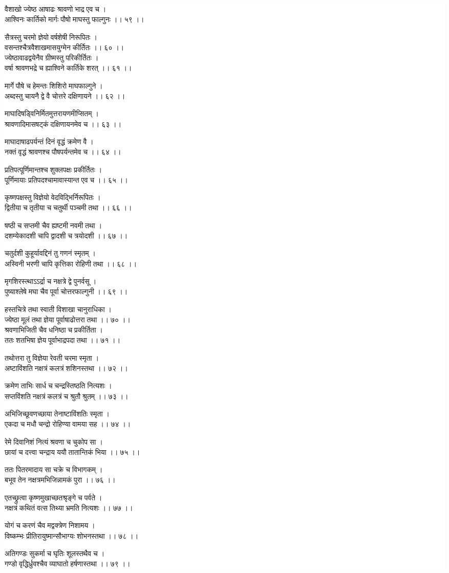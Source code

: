 वैशाखो ज्येष्ठ आषाढः श्रावणो भाद्र एव च ।  
आश्विनः कार्तिको मार्गः पौषो माघस्तु फाल्गुनः ।। ५९ ।।  
  
सैत्रस्तु चरमो ज्ञेयो वर्षशेषी निरूपितः ।  
वसन्तश्चैत्रवैशाखमासयुग्मेन कीर्तितः ।। ६० ।।  
ज्येष्ठावाढद्वयेनैव ग्रीष्मस्तु परिकीर्तितः ।  
वर्षा श्रावणभद्रे च ह्याश्विने कार्तिके शरत् ।। ६१ ।।  
  
मार्गे पौषे च हेमन्तः शिशिरो माघफाल्गुने ।  
अब्दस्तु चायनै द्वे वै चोत्तरे दक्षिणायने ।। ६२ ।।  
  
माघादिषड्विनिर्मितमुत्तरायणमीप्सितम् ।  
श्रावणादिमासषट्कं दक्षिणायनमेव च ।। ६३ ।।  
  
माघादाषाढपर्यन्तं दिनं वृद्धं क्रमेण वै ।  
नक्तं वृद्धं श्रावणश्च पौषपर्यन्तमेव च ।। ६४ ।।  
  
प्रतिपत्पूर्णिमान्तश्च शुक्लपक्षः प्रकीर्तितः ।  
पूर्णिमायाः प्रतिपदश्चामावास्यान्त एव च ।। ६५ ।।  
  
कृष्णपक्षस्तु विज्ञेयो वेदविद्भिर्निरूपितः ।  
द्वितीया च तृतीया च चतुर्थी पञ्चमी तथा ।। ६६ ।।  
  
षष्ठी च सप्तमी चैव ह्यष्टमी नवमी तथा ।  
दशम्येकादशी चापि द्वादशी च त्रयोदशी ।। ६७ ।।  
  
चतुर्दशी कुहूर्यावद्दिनं तु गणनं स्मृतम् ।  
अस्विनी भरणी चापि कृत्तिका रोहिणी तथा ।। ६८ ।।  
  
मृगशिरस्त्थाऽऽर्द्रा च नक्षत्रे द्वे पुनर्वसू ।  
पुष्याश्लेषे मघा चैव पूर्वा चोत्तरफाल्गुनी ।। ६९ ।।  
  
हस्तचित्रे तथा स्वाती विशाखा चानुराधिका ।  
ज्येष्ठा मूलं तथा ज्ञेया पूर्वाषाढोत्तरा तथा ।। ७० ।।  
श्रवणाभिजिती चैव धनिष्ठा च प्रकीर्तिता ।  
ततः शतभिषा ज्ञेय पूर्वाभाद्रपदा तथा ।। ७१ ।।  
  
तथोत्तरा तु विज्ञेया रेवती चरमा स्मृता ।  
अष्टाविंशति नक्षत्रं कलत्रं शशिनस्तथा ।। ७२ ।।  
  
क्रमेण ताभिः सार्ध च चन्द्रस्तिष्ठति नित्यशः ।  
सप्तविंशति नक्षत्रं कलत्रं च श्रुतौ श्रुतम् ।। ७३ ।।  
  
अभिजिच्छूवणच्छाया तेनाष्टाविंशतिः स्मृता ।  
एकदा च मधौ चन्द्रो रोहिण्या वामया सह ।। ७४ ।।  
  
रेमे दिवानिशं नित्यं श्रवणा च चुकोप सा ।  
छायां च दत्त्वा चन्द्राय ययौ तातान्तिकं भिया ।। ७५ ।।  
  
ततः पितरमादाय सा चक्रे च विभागकम् ।  
बभूव तेन नक्षत्रमभिजिन्नामकं पुरा ।। ७६ ।।  
  
एतच्छ्रुत्वा कृष्णमुखाच्छतश्रृङ्गे च पर्वते ।  
नक्षत्रं कथितं वत्स तिथ्या भ्रमति नित्यशः ।। ७७ ।।  
  
योगं च करणं चैव मद्वक्त्रेण निशामय ।  
विष्कम्भः प्रीतिरायुष्मान्सौभाग्यः शोभनस्तथा ।। ७८ ।।  
  
अतिगण्डः सुकर्मा च घृतिः शूलस्तथैव च ।  
गण्डो वृद्धिर्ध्रुवश्चैव व्याघातो हर्षणास्तथा ।। ७९ ।।  
  